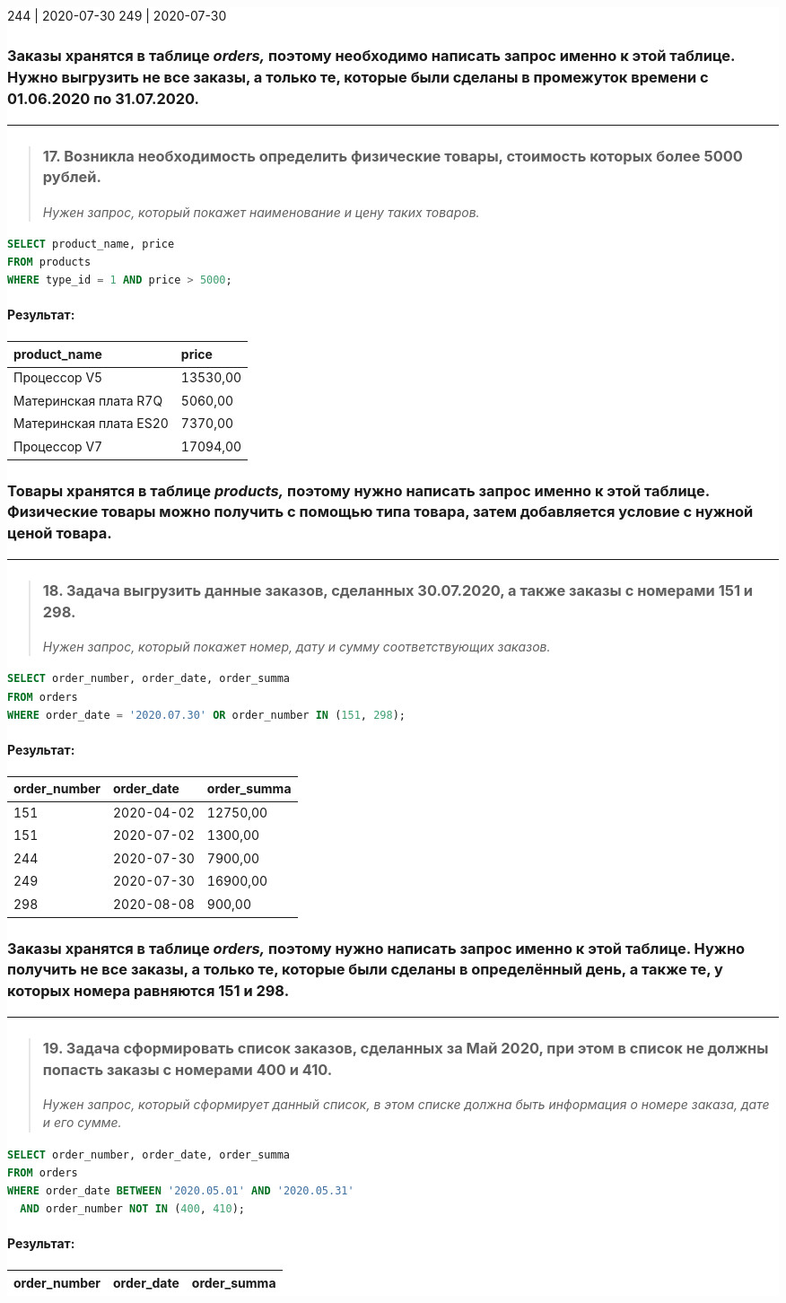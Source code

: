 244 | 2020-07-30
249 | 2020-07-30
### Заказы хранятся в таблице ***orders,*** поэтому необходимо написать запрос именно к этой таблице. Нужно выгрузить не все заказы, а только те, которые были сделаны в  промежуток времени с 01.06.2020 по 31.07.2020.
---
> ### **17. Возникла необходимость определить физические товары, стоимость которых более 5000 рублей.**
> *Нужен запрос, который покажет наименование и цену таких товаров.*
```sql
SELECT product_name, price
FROM products
WHERE type_id = 1 AND price > 5000;
```
#### Результат:
product_name | price
:--- | :---
Процессор V5 | 13530,00
Материнская плата R7Q | 5060,00
Материнская плата ES20 | 7370,00
Процессор V7 | 17094,00
### Товары хранятся в таблице ***products,*** поэтому нужно написать запрос именно к этой таблице. Физические товары можно получить с помощью типа товара, затем добавляется условие с нужной ценой товара.
---
> ### **18. Задача выгрузить данные заказов, сделанных 30.07.2020, а также заказы с номерами 151 и 298.**
> *Нужен запрос, который покажет номер, дату и сумму соответствующих заказов.*
```sql
SELECT order_number, order_date, order_summa
FROM orders
WHERE order_date = '2020.07.30' OR order_number IN (151, 298);
```
#### Результат:
order_number | order_date |	order_summa
:--- | :--- | :---
151 | 2020-04-02 | 12750,00
151 | 2020-07-02 | 1300,00
244 | 2020-07-30 | 7900,00
249 | 2020-07-30 | 16900,00
298 | 2020-08-08 | 900,00
### Заказы хранятся в таблице ***orders,*** поэтому нужно написать запрос именно к этой таблице. Нужно получить не все заказы, а только те, которые были сделаны в определённый день, а также те, у которых номера равняются 151 и 298.
---
> ### **19. Задача сформировать список заказов, сделанных за Май 2020, при этом в список не должны попасть заказы с номерами 400 и 410.**
> *Нужен запрос, который сформирует данный список, в этом списке должна быть информация о номере заказа, дате и его сумме.*
```sql
SELECT order_number, order_date, order_summa
FROM orders
WHERE order_date BETWEEN '2020.05.01' AND '2020.05.31'
  AND order_number NOT IN (400, 410);
```
#### Результат:
order_number | order_date | order_summa
:--- | :--- | :---